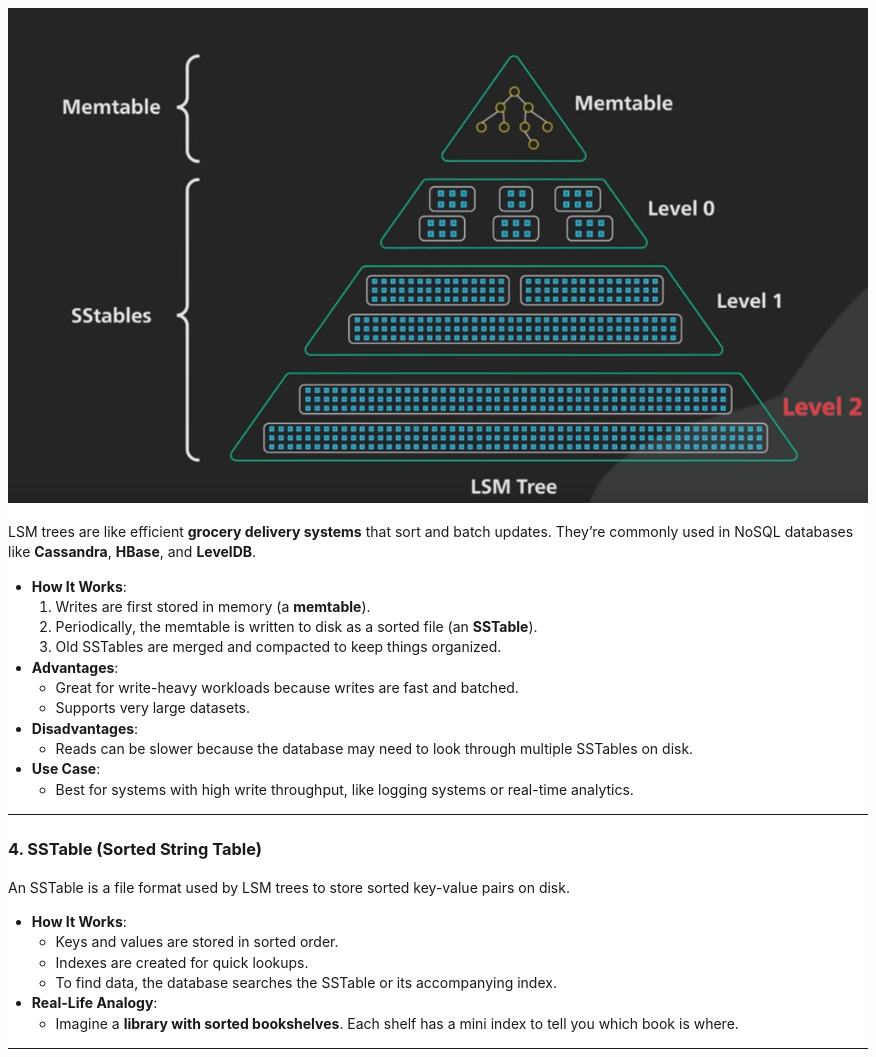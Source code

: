 ![image.png](/assets/images/image%205.png)

LSM trees are like efficient **grocery delivery systems** that sort and batch updates. They’re commonly used in NoSQL databases like **Cassandra**, **HBase**, and **LevelDB**.

- **How It Works**:
  1. Writes are first stored in memory (a **memtable**).
  2. Periodically, the memtable is written to disk as a sorted file (an **SSTable**).
  3. Old SSTables are merged and compacted to keep things organized.
- **Advantages**:
  - Great for write-heavy workloads because writes are fast and batched.
  - Supports very large datasets.
- **Disadvantages**:
  - Reads can be slower because the database may need to look through multiple SSTables on disk.
- **Use Case**:
  - Best for systems with high write throughput, like logging systems or real-time analytics.

---

### 4. **SSTable (Sorted String Table)**

An SSTable is a file format used by LSM trees to store sorted key-value pairs on disk.

- **How It Works**:
  - Keys and values are stored in sorted order.
  - Indexes are created for quick lookups.
  - To find data, the database searches the SSTable or its accompanying index.
- **Real-Life Analogy**:
  - Imagine a **library with sorted bookshelves**. Each shelf has a mini index to tell you which book is where.

---